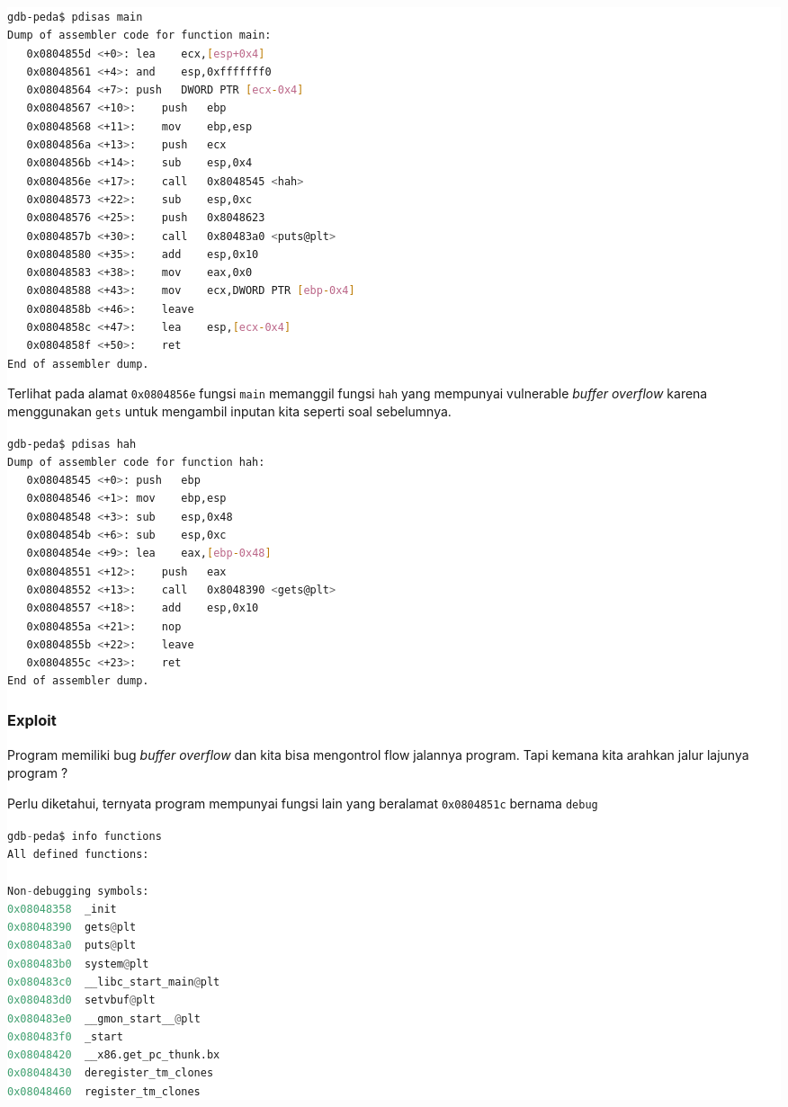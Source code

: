 ```bash
gdb-peda$ pdisas main
Dump of assembler code for function main:
   0x0804855d <+0>:	lea    ecx,[esp+0x4]
   0x08048561 <+4>:	and    esp,0xfffffff0
   0x08048564 <+7>:	push   DWORD PTR [ecx-0x4]
   0x08048567 <+10>:	push   ebp
   0x08048568 <+11>:	mov    ebp,esp
   0x0804856a <+13>:	push   ecx
   0x0804856b <+14>:	sub    esp,0x4
   0x0804856e <+17>:	call   0x8048545 <hah>
   0x08048573 <+22>:	sub    esp,0xc
   0x08048576 <+25>:	push   0x8048623
   0x0804857b <+30>:	call   0x80483a0 <puts@plt>
   0x08048580 <+35>:	add    esp,0x10
   0x08048583 <+38>:	mov    eax,0x0
   0x08048588 <+43>:	mov    ecx,DWORD PTR [ebp-0x4]
   0x0804858b <+46>:	leave  
   0x0804858c <+47>:	lea    esp,[ecx-0x4]
   0x0804858f <+50>:	ret    
End of assembler dump. 
```
Terlihat pada alamat ```0x0804856e``` fungsi ```main``` memanggil fungsi ```hah``` yang mempunyai vulnerable *buffer overflow* karena menggunakan ```gets``` untuk mengambil inputan kita seperti soal sebelumnya.
 
```bash
gdb-peda$ pdisas hah
Dump of assembler code for function hah:
   0x08048545 <+0>:	push   ebp
   0x08048546 <+1>:	mov    ebp,esp
   0x08048548 <+3>:	sub    esp,0x48
   0x0804854b <+6>:	sub    esp,0xc
   0x0804854e <+9>:	lea    eax,[ebp-0x48]
   0x08048551 <+12>:	push   eax
   0x08048552 <+13>:	call   0x8048390 <gets@plt>
   0x08048557 <+18>:	add    esp,0x10
   0x0804855a <+21>:	nop
   0x0804855b <+22>:	leave  
   0x0804855c <+23>:	ret    
End of assembler dump.
```
### Exploit
Program memiliki bug *buffer overflow* dan kita bisa mengontrol flow jalannya program. Tapi kemana kita arahkan jalur lajunya program ?

Perlu diketahui, ternyata program mempunyai fungsi lain yang beralamat ```0x0804851c``` bernama ```debug```

```py
gdb-peda$ info functions 
All defined functions:

Non-debugging symbols:
0x08048358  _init
0x08048390  gets@plt
0x080483a0  puts@plt
0x080483b0  system@plt
0x080483c0  __libc_start_main@plt
0x080483d0  setvbuf@plt
0x080483e0  __gmon_start__@plt
0x080483f0  _start
0x08048420  __x86.get_pc_thunk.bx
0x08048430  deregister_tm_clones
0x08048460  register_tm_clones
```